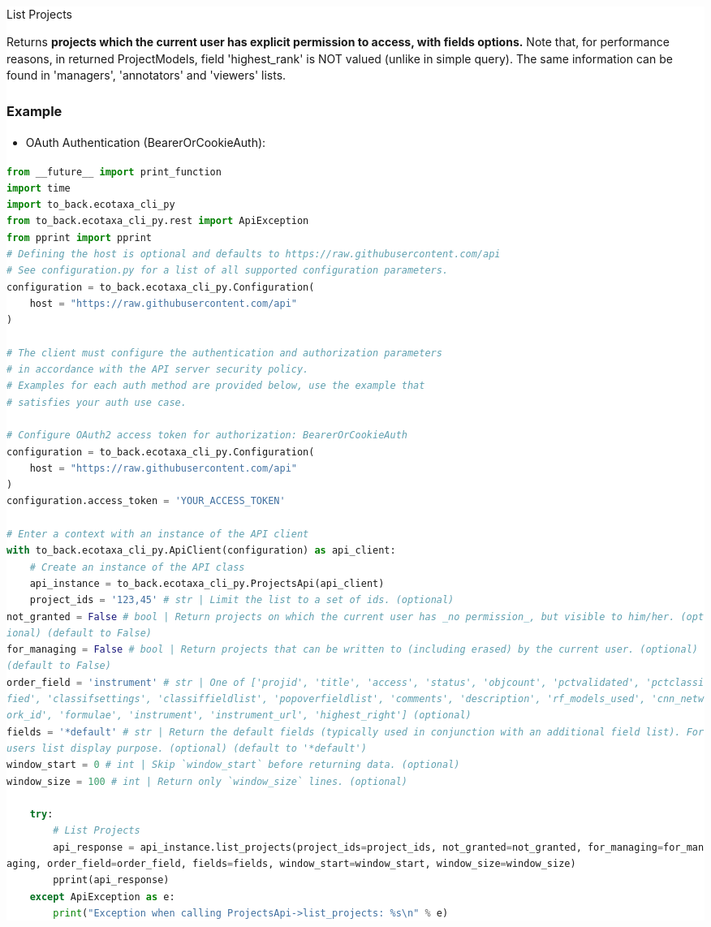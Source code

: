 List Projects

Returns **projects which the current user has explicit permission to access, with fields options.**  Note that, for performance reasons, in returned ProjectModels, field 'highest_rank' is NOT valued (unlike in simple query). The same information can be found in 'managers', 'annotators' and 'viewers' lists.

### Example

* OAuth Authentication (BearerOrCookieAuth):
```python
from __future__ import print_function
import time
import to_back.ecotaxa_cli_py
from to_back.ecotaxa_cli_py.rest import ApiException
from pprint import pprint
# Defining the host is optional and defaults to https://raw.githubusercontent.com/api
# See configuration.py for a list of all supported configuration parameters.
configuration = to_back.ecotaxa_cli_py.Configuration(
    host = "https://raw.githubusercontent.com/api"
)

# The client must configure the authentication and authorization parameters
# in accordance with the API server security policy.
# Examples for each auth method are provided below, use the example that
# satisfies your auth use case.

# Configure OAuth2 access token for authorization: BearerOrCookieAuth
configuration = to_back.ecotaxa_cli_py.Configuration(
    host = "https://raw.githubusercontent.com/api"
)
configuration.access_token = 'YOUR_ACCESS_TOKEN'

# Enter a context with an instance of the API client
with to_back.ecotaxa_cli_py.ApiClient(configuration) as api_client:
    # Create an instance of the API class
    api_instance = to_back.ecotaxa_cli_py.ProjectsApi(api_client)
    project_ids = '123,45' # str | Limit the list to a set of ids. (optional)
not_granted = False # bool | Return projects on which the current user has _no permission_, but visible to him/her. (optional) (default to False)
for_managing = False # bool | Return projects that can be written to (including erased) by the current user. (optional) (default to False)
order_field = 'instrument' # str | One of ['projid', 'title', 'access', 'status', 'objcount', 'pctvalidated', 'pctclassified', 'classifsettings', 'classiffieldlist', 'popoverfieldlist', 'comments', 'description', 'rf_models_used', 'cnn_network_id', 'formulae', 'instrument', 'instrument_url', 'highest_right'] (optional)
fields = '*default' # str | Return the default fields (typically used in conjunction with an additional field list). For users list display purpose. (optional) (default to '*default')
window_start = 0 # int | Skip `window_start` before returning data. (optional)
window_size = 100 # int | Return only `window_size` lines. (optional)

    try:
        # List Projects
        api_response = api_instance.list_projects(project_ids=project_ids, not_granted=not_granted, for_managing=for_managing, order_field=order_field, fields=fields, window_start=window_start, window_size=window_size)
        pprint(api_response)
    except ApiException as e:
        print("Exception when calling ProjectsApi->list_projects: %s\n" % e)
```
